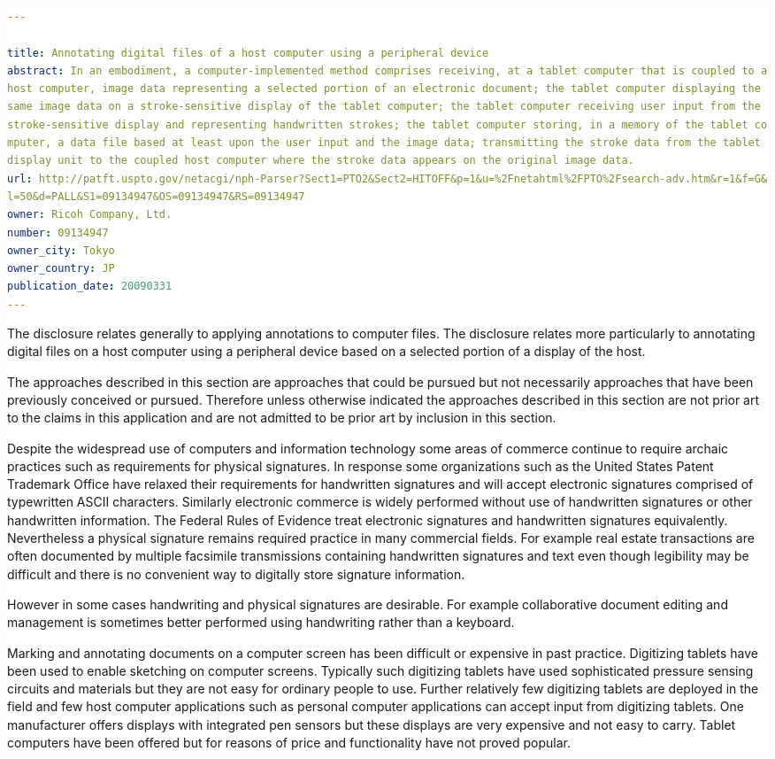 ```yaml
---

title: Annotating digital files of a host computer using a peripheral device
abstract: In an embodiment, a computer-implemented method comprises receiving, at a tablet computer that is coupled to a host computer, image data representing a selected portion of an electronic document; the tablet computer displaying the same image data on a stroke-sensitive display of the tablet computer; the tablet computer receiving user input from the stroke-sensitive display and representing handwritten strokes; the tablet computer storing, in a memory of the tablet computer, a data file based at least upon the user input and the image data; transmitting the stroke data from the tablet display unit to the coupled host computer where the stroke data appears on the original image data.
url: http://patft.uspto.gov/netacgi/nph-Parser?Sect1=PTO2&Sect2=HITOFF&p=1&u=%2Fnetahtml%2FPTO%2Fsearch-adv.htm&r=1&f=G&l=50&d=PALL&S1=09134947&OS=09134947&RS=09134947
owner: Ricoh Company, Ltd.
number: 09134947
owner_city: Tokyo
owner_country: JP
publication_date: 20090331
---
```

The disclosure relates generally to applying annotations to computer files. The disclosure relates more particularly to annotating digital files on a host computer using a peripheral device based on a selected portion of a display of the host.

The approaches described in this section are approaches that could be pursued but not necessarily approaches that have been previously conceived or pursued. Therefore unless otherwise indicated the approaches described in this section are not prior art to the claims in this application and are not admitted to be prior art by inclusion in this section.

Despite the widespread use of computers and information technology some areas of commerce continue to require archaic practices such as requirements for physical signatures. In response some organizations such as the United States Patent Trademark Office have relaxed their requirements for handwritten signatures and will accept electronic signatures comprised of typewritten ASCII characters. Similarly electronic commerce is widely performed without use of handwritten signatures or other handwritten information. The Federal Rules of Evidence treat electronic signatures and handwritten signatures equivalently. Nevertheless a physical signature remains required practice in many commercial fields. For example real estate transactions are often documented by multiple facsimile transmissions containing handwritten signatures and text even though legibility may be difficult and there is no convenient way to digitally store signature information.

However in some cases handwriting and physical signatures are desirable. For example collaborative document editing and management is sometimes better performed using handwriting rather than a keyboard.

Marking and annotating documents on a computer screen has been difficult or expensive in past practice. Digitizing tablets have been used to enable sketching on computer screens. Typically such digitizing tablets have used sophisticated pressure sensing circuits and materials but they are not easy for ordinary people to use. Further relatively few digitizing tablets are deployed in the field and few host computer applications such as personal computer applications can accept input from digitizing tablets. One manufacturer offers displays with integrated pen sensors but these displays are very expensive and not easy to carry. Tablet computers have been offered but for reasons of price and functionality have not proved popular.
